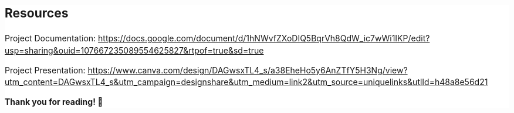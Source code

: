 ## Resources

Project Documentation: https://docs.google.com/document/d/1hNWvfZXoDIQ5BqrVh8QdW_ic7wWi1IKP/edit?usp=sharing&ouid=107667235089554625827&rtpof=true&sd=true

Project Presentation: https://www.canva.com/design/DAGwsxTL4_s/a38EheHo5y6AnZTfY5H3Ng/view?utm_content=DAGwsxTL4_s&utm_campaign=designshare&utm_medium=link2&utm_source=uniquelinks&utlId=h48a8e56d21

**Thank you for reading! 🐾**
